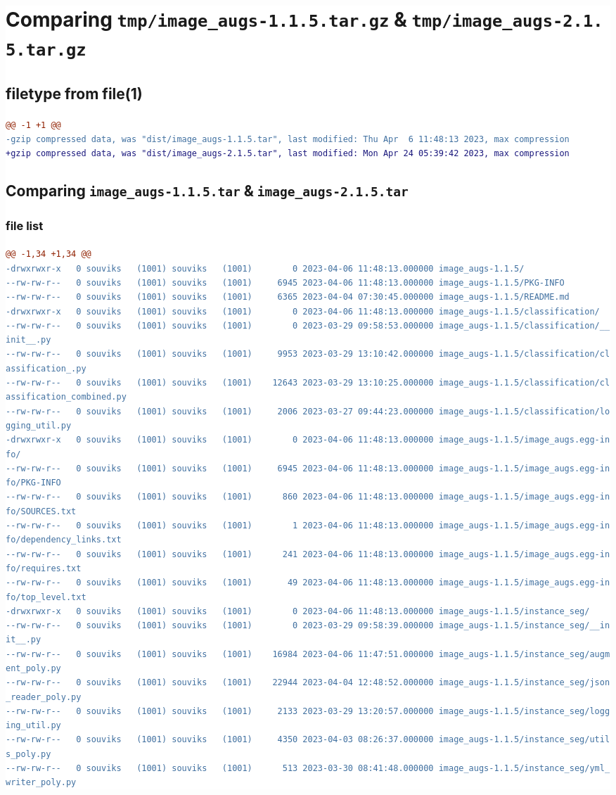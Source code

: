 # Comparing `tmp/image_augs-1.1.5.tar.gz` & `tmp/image_augs-2.1.5.tar.gz`

## filetype from file(1)

```diff
@@ -1 +1 @@
-gzip compressed data, was "dist/image_augs-1.1.5.tar", last modified: Thu Apr  6 11:48:13 2023, max compression
+gzip compressed data, was "dist/image_augs-2.1.5.tar", last modified: Mon Apr 24 05:39:42 2023, max compression
```

## Comparing `image_augs-1.1.5.tar` & `image_augs-2.1.5.tar`

### file list

```diff
@@ -1,34 +1,34 @@
-drwxrwxr-x   0 souviks   (1001) souviks   (1001)        0 2023-04-06 11:48:13.000000 image_augs-1.1.5/
--rw-rw-r--   0 souviks   (1001) souviks   (1001)     6945 2023-04-06 11:48:13.000000 image_augs-1.1.5/PKG-INFO
--rw-rw-r--   0 souviks   (1001) souviks   (1001)     6365 2023-04-04 07:30:45.000000 image_augs-1.1.5/README.md
-drwxrwxr-x   0 souviks   (1001) souviks   (1001)        0 2023-04-06 11:48:13.000000 image_augs-1.1.5/classification/
--rw-rw-r--   0 souviks   (1001) souviks   (1001)        0 2023-03-29 09:58:53.000000 image_augs-1.1.5/classification/__init__.py
--rw-rw-r--   0 souviks   (1001) souviks   (1001)     9953 2023-03-29 13:10:42.000000 image_augs-1.1.5/classification/classification_.py
--rw-rw-r--   0 souviks   (1001) souviks   (1001)    12643 2023-03-29 13:10:25.000000 image_augs-1.1.5/classification/classification_combined.py
--rw-rw-r--   0 souviks   (1001) souviks   (1001)     2006 2023-03-27 09:44:23.000000 image_augs-1.1.5/classification/logging_util.py
-drwxrwxr-x   0 souviks   (1001) souviks   (1001)        0 2023-04-06 11:48:13.000000 image_augs-1.1.5/image_augs.egg-info/
--rw-rw-r--   0 souviks   (1001) souviks   (1001)     6945 2023-04-06 11:48:13.000000 image_augs-1.1.5/image_augs.egg-info/PKG-INFO
--rw-rw-r--   0 souviks   (1001) souviks   (1001)      860 2023-04-06 11:48:13.000000 image_augs-1.1.5/image_augs.egg-info/SOURCES.txt
--rw-rw-r--   0 souviks   (1001) souviks   (1001)        1 2023-04-06 11:48:13.000000 image_augs-1.1.5/image_augs.egg-info/dependency_links.txt
--rw-rw-r--   0 souviks   (1001) souviks   (1001)      241 2023-04-06 11:48:13.000000 image_augs-1.1.5/image_augs.egg-info/requires.txt
--rw-rw-r--   0 souviks   (1001) souviks   (1001)       49 2023-04-06 11:48:13.000000 image_augs-1.1.5/image_augs.egg-info/top_level.txt
-drwxrwxr-x   0 souviks   (1001) souviks   (1001)        0 2023-04-06 11:48:13.000000 image_augs-1.1.5/instance_seg/
--rw-rw-r--   0 souviks   (1001) souviks   (1001)        0 2023-03-29 09:58:39.000000 image_augs-1.1.5/instance_seg/__init__.py
--rw-rw-r--   0 souviks   (1001) souviks   (1001)    16984 2023-04-06 11:47:51.000000 image_augs-1.1.5/instance_seg/augment_poly.py
--rw-rw-r--   0 souviks   (1001) souviks   (1001)    22944 2023-04-04 12:48:52.000000 image_augs-1.1.5/instance_seg/json_reader_poly.py
--rw-rw-r--   0 souviks   (1001) souviks   (1001)     2133 2023-03-29 13:20:57.000000 image_augs-1.1.5/instance_seg/logging_util.py
--rw-rw-r--   0 souviks   (1001) souviks   (1001)     4350 2023-04-03 08:26:37.000000 image_augs-1.1.5/instance_seg/utils_poly.py
--rw-rw-r--   0 souviks   (1001) souviks   (1001)      513 2023-03-30 08:41:48.000000 image_augs-1.1.5/instance_seg/yml_writer_poly.py
```